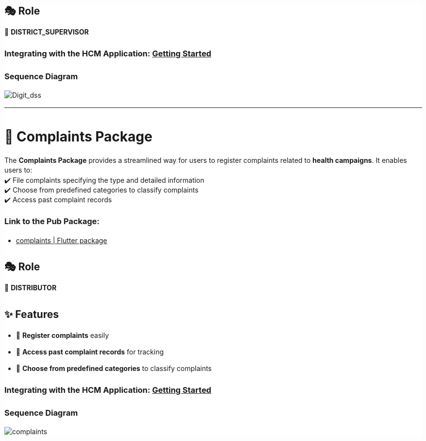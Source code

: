 🎭 Role
-------

👤 **DISTRICT_SUPERVISOR**


### **Integrating with the HCM Application:** [Getting Started](#getting-started-generalized-for-all-packages)



### Sequence Diagram


![Digit_dss](https://github.com/user-attachments/assets/d2a14ab2-19b7-4023-a5e5-aecd6c75d3ab)


* * * * *


<a name="complaints"></a>
📢 Complaints Package
=====================


The **Complaints Package** provides a streamlined way for users to register complaints related to **health campaigns**. It enables users to:\
✔️ File complaints specifying the type and detailed information\
✔️ Choose from predefined categories to classify complaints\
✔️ Access past complaint records


### **Link to the Pub Package:**

-   [complaints | Flutter package](https://pub.dev/packages/complaints)


🎭 Role
-------

👤 **DISTRIBUTOR**

✨ Features
----------

-   📝 **Register complaints** easily

-   📜 **Access past complaint records** for tracking

-   📂 **Choose from predefined categories** to classify complaints


### **Integrating with the HCM Application:** [Getting Started](#getting-started-generalized-for-all-packages)


### Sequence Diagram


![complaints](https://github.com/user-attachments/assets/8bc35c49-700c-42da-b317-d2ab0c47cd0d)
